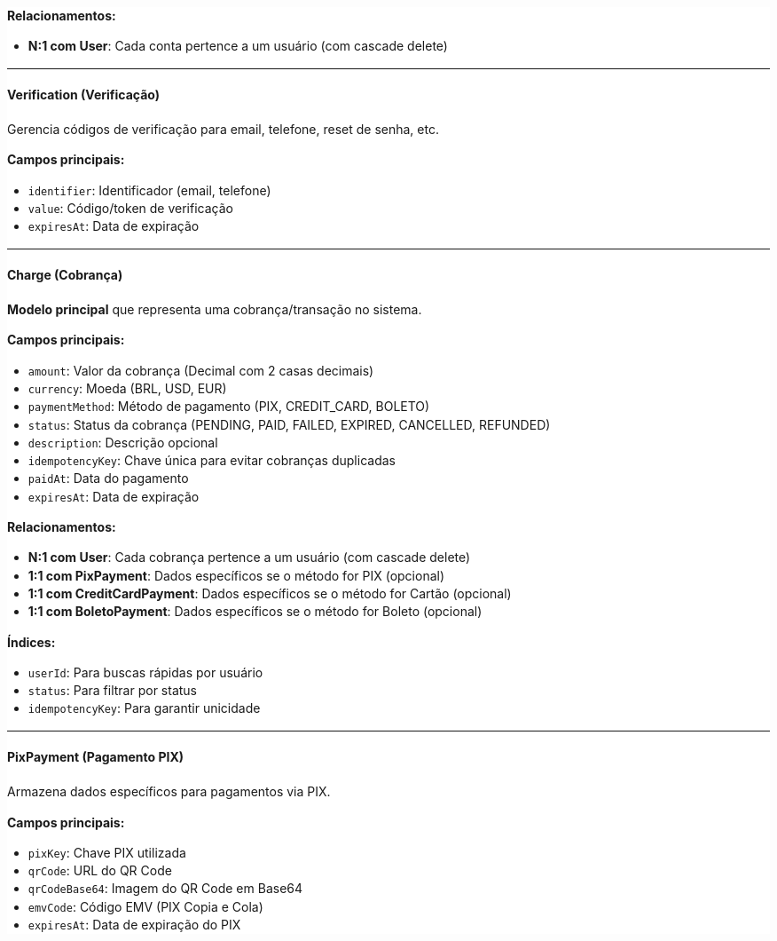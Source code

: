 **Relacionamentos:**

- **N:1 com User**: Cada conta pertence a um usuário (com cascade delete)

---

#### **Verification (Verificação)**

Gerencia códigos de verificação para email, telefone, reset de senha, etc.

**Campos principais:**

- `identifier`: Identificador (email, telefone)
- `value`: Código/token de verificação
- `expiresAt`: Data de expiração

---

#### **Charge (Cobrança)**

**Modelo principal** que representa uma cobrança/transação no sistema.

**Campos principais:**

- `amount`: Valor da cobrança (Decimal com 2 casas decimais)
- `currency`: Moeda (BRL, USD, EUR)
- `paymentMethod`: Método de pagamento (PIX, CREDIT_CARD, BOLETO)
- `status`: Status da cobrança (PENDING, PAID, FAILED, EXPIRED, CANCELLED, REFUNDED)
- `description`: Descrição opcional
- `idempotencyKey`: Chave única para evitar cobranças duplicadas
- `paidAt`: Data do pagamento
- `expiresAt`: Data de expiração

**Relacionamentos:**

- **N:1 com User**: Cada cobrança pertence a um usuário (com cascade delete)
- **1:1 com PixPayment**: Dados específicos se o método for PIX (opcional)
- **1:1 com CreditCardPayment**: Dados específicos se o método for Cartão (opcional)
- **1:1 com BoletoPayment**: Dados específicos se o método for Boleto (opcional)

**Índices:**

- `userId`: Para buscas rápidas por usuário
- `status`: Para filtrar por status
- `idempotencyKey`: Para garantir unicidade

---

#### **PixPayment (Pagamento PIX)**

Armazena dados específicos para pagamentos via PIX.

**Campos principais:**

- `pixKey`: Chave PIX utilizada
- `qrCode`: URL do QR Code
- `qrCodeBase64`: Imagem do QR Code em Base64
- `emvCode`: Código EMV (PIX Copia e Cola)
- `expiresAt`: Data de expiração do PIX
